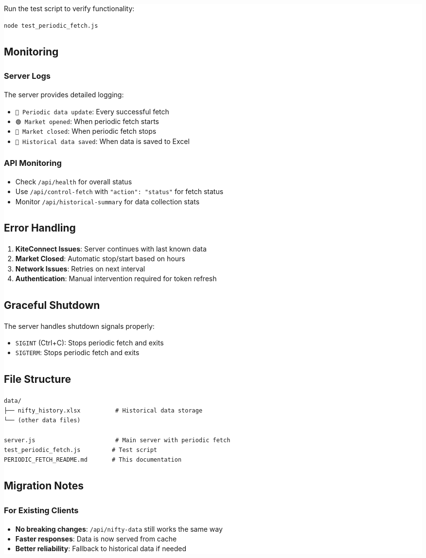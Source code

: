 Run the test script to verify functionality:
```bash
node test_periodic_fetch.js
```

## Monitoring

### Server Logs
The server provides detailed logging:
- `🔄 Periodic data update`: Every successful fetch
- `🟢 Market opened`: When periodic fetch starts
- `🔴 Market closed`: When periodic fetch stops
- `💾 Historical data saved`: When data is saved to Excel

### API Monitoring
- Check `/api/health` for overall status
- Use `/api/control-fetch` with `"action": "status"` for fetch status
- Monitor `/api/historical-summary` for data collection stats

## Error Handling

1. **KiteConnect Issues**: Server continues with last known data
2. **Market Closed**: Automatic stop/start based on hours
3. **Network Issues**: Retries on next interval
4. **Authentication**: Manual intervention required for token refresh

## Graceful Shutdown

The server handles shutdown signals properly:
- `SIGINT` (Ctrl+C): Stops periodic fetch and exits
- `SIGTERM`: Stops periodic fetch and exits

## File Structure

```
data/
├── nifty_history.xlsx          # Historical data storage
└── (other data files)

server.js                       # Main server with periodic fetch
test_periodic_fetch.js         # Test script
PERIODIC_FETCH_README.md       # This documentation
```

## Migration Notes

### For Existing Clients
- **No breaking changes**: `/api/nifty-data` still works the same way
- **Faster responses**: Data is now served from cache
- **Better reliability**: Fallback to historical data if needed
